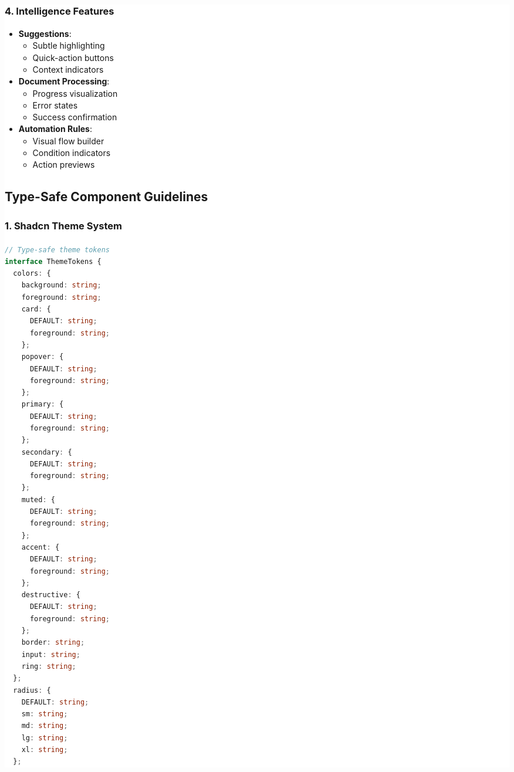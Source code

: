 ### 4. Intelligence Features
- **Suggestions**:
  - Subtle highlighting
  - Quick-action buttons
  - Context indicators
- **Document Processing**:
  - Progress visualization
  - Error states
  - Success confirmation
- **Automation Rules**:
  - Visual flow builder
  - Condition indicators
  - Action previews

## Type-Safe Component Guidelines

### 1. Shadcn Theme System
```typescript
// Type-safe theme tokens
interface ThemeTokens {
  colors: {
    background: string;
    foreground: string;
    card: {
      DEFAULT: string;
      foreground: string;
    };
    popover: {
      DEFAULT: string;
      foreground: string;
    };
    primary: {
      DEFAULT: string;
      foreground: string;
    };
    secondary: {
      DEFAULT: string;
      foreground: string;
    };
    muted: {
      DEFAULT: string;
      foreground: string;
    };
    accent: {
      DEFAULT: string;
      foreground: string;
    };
    destructive: {
      DEFAULT: string;
      foreground: string;
    };
    border: string;
    input: string;
    ring: string;
  };
  radius: {
    DEFAULT: string;
    sm: string;
    md: string;
    lg: string;
    xl: string;
  };
```
